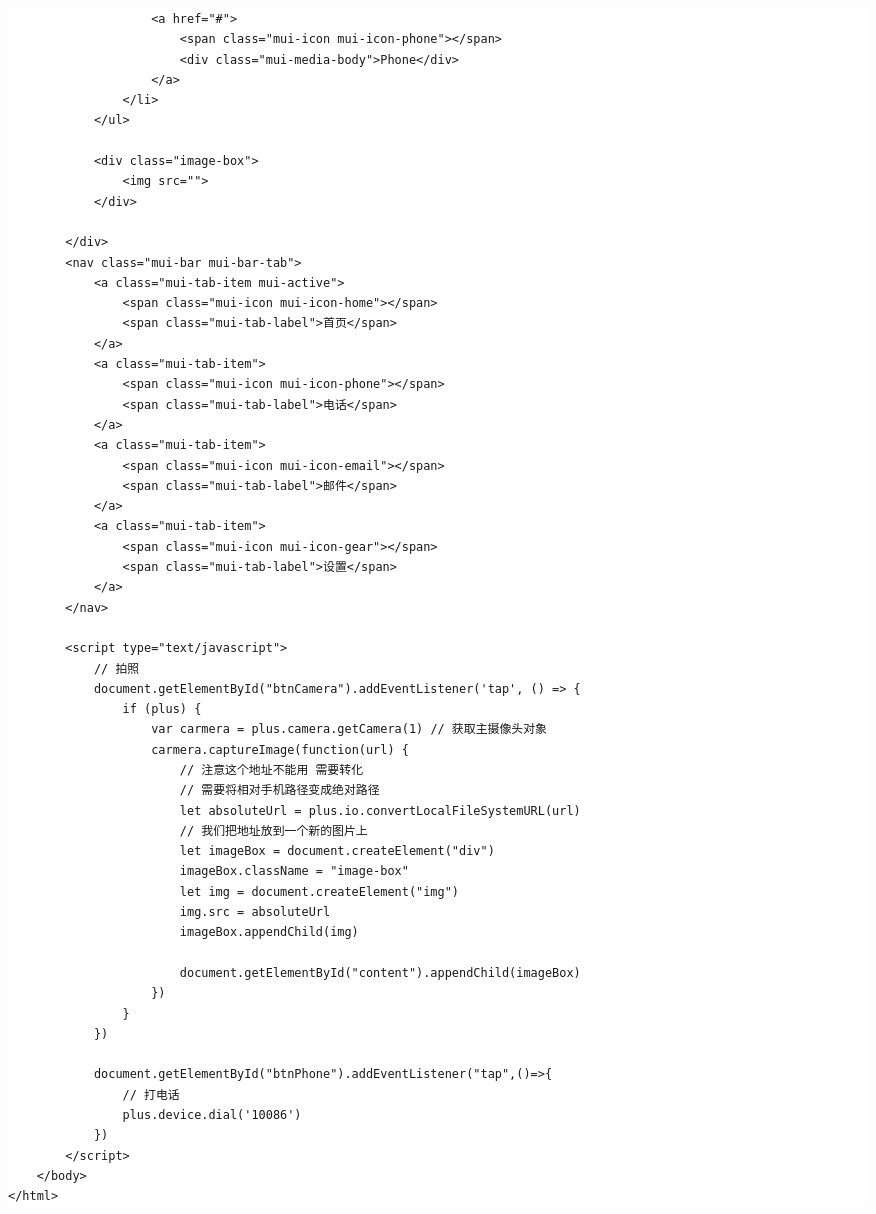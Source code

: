 ```
					<a href="#">
						<span class="mui-icon mui-icon-phone"></span>
						<div class="mui-media-body">Phone</div>
					</a>
				</li>
			</ul>
			
			<div class="image-box">
				<img src="">
			</div>

		</div>
		<nav class="mui-bar mui-bar-tab">
			<a class="mui-tab-item mui-active">
				<span class="mui-icon mui-icon-home"></span>
				<span class="mui-tab-label">首页</span>
			</a>
			<a class="mui-tab-item">
				<span class="mui-icon mui-icon-phone"></span>
				<span class="mui-tab-label">电话</span>
			</a>
			<a class="mui-tab-item">
				<span class="mui-icon mui-icon-email"></span>
				<span class="mui-tab-label">邮件</span>
			</a>
			<a class="mui-tab-item">
				<span class="mui-icon mui-icon-gear"></span>
				<span class="mui-tab-label">设置</span>
			</a>
		</nav>

		<script type="text/javascript">
			// 拍照
			document.getElementById("btnCamera").addEventListener('tap', () => {
				if (plus) {
					var carmera = plus.camera.getCamera(1) // 获取主摄像头对象
					carmera.captureImage(function(url) {
						// 注意这个地址不能用 需要转化
						// 需要将相对手机路径变成绝对路径
						let absoluteUrl = plus.io.convertLocalFileSystemURL(url)
						// 我们把地址放到一个新的图片上
						let imageBox = document.createElement("div")
						imageBox.className = "image-box"
						let img = document.createElement("img")
						img.src = absoluteUrl
						imageBox.appendChild(img)

						document.getElementById("content").appendChild(imageBox)
					})
				}
			})
		
			document.getElementById("btnPhone").addEventListener("tap",()=>{
				// 打电话 
				plus.device.dial('10086')
			})
		</script>
	</body>
</html>
```
